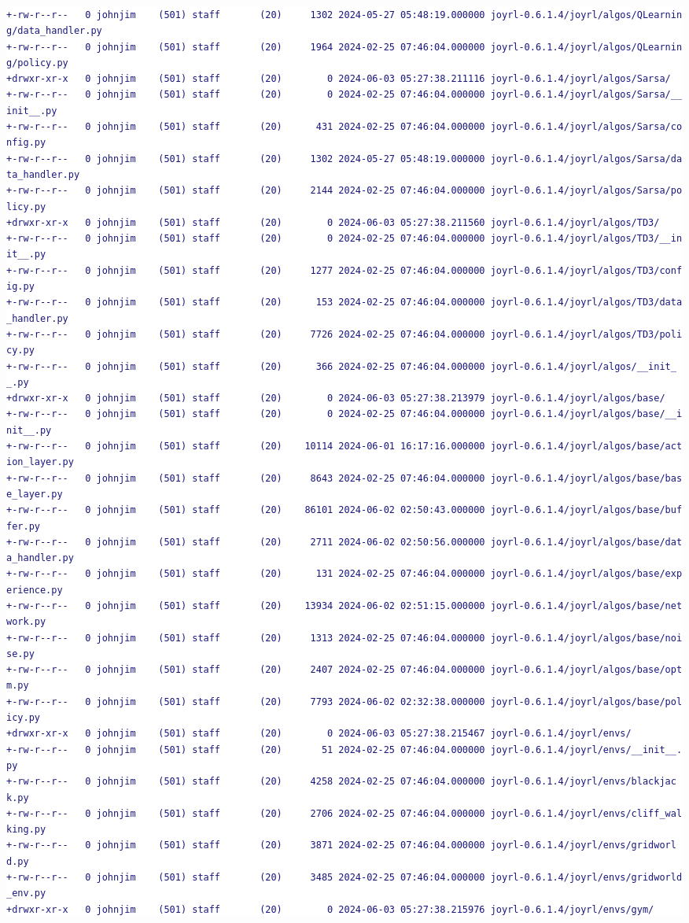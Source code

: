 ```diff
+-rw-r--r--   0 johnjim    (501) staff       (20)     1302 2024-05-27 05:48:19.000000 joyrl-0.6.1.4/joyrl/algos/QLearning/data_handler.py
+-rw-r--r--   0 johnjim    (501) staff       (20)     1964 2024-02-25 07:46:04.000000 joyrl-0.6.1.4/joyrl/algos/QLearning/policy.py
+drwxr-xr-x   0 johnjim    (501) staff       (20)        0 2024-06-03 05:27:38.211116 joyrl-0.6.1.4/joyrl/algos/Sarsa/
+-rw-r--r--   0 johnjim    (501) staff       (20)        0 2024-02-25 07:46:04.000000 joyrl-0.6.1.4/joyrl/algos/Sarsa/__init__.py
+-rw-r--r--   0 johnjim    (501) staff       (20)      431 2024-02-25 07:46:04.000000 joyrl-0.6.1.4/joyrl/algos/Sarsa/config.py
+-rw-r--r--   0 johnjim    (501) staff       (20)     1302 2024-05-27 05:48:19.000000 joyrl-0.6.1.4/joyrl/algos/Sarsa/data_handler.py
+-rw-r--r--   0 johnjim    (501) staff       (20)     2144 2024-02-25 07:46:04.000000 joyrl-0.6.1.4/joyrl/algos/Sarsa/policy.py
+drwxr-xr-x   0 johnjim    (501) staff       (20)        0 2024-06-03 05:27:38.211560 joyrl-0.6.1.4/joyrl/algos/TD3/
+-rw-r--r--   0 johnjim    (501) staff       (20)        0 2024-02-25 07:46:04.000000 joyrl-0.6.1.4/joyrl/algos/TD3/__init__.py
+-rw-r--r--   0 johnjim    (501) staff       (20)     1277 2024-02-25 07:46:04.000000 joyrl-0.6.1.4/joyrl/algos/TD3/config.py
+-rw-r--r--   0 johnjim    (501) staff       (20)      153 2024-02-25 07:46:04.000000 joyrl-0.6.1.4/joyrl/algos/TD3/data_handler.py
+-rw-r--r--   0 johnjim    (501) staff       (20)     7726 2024-02-25 07:46:04.000000 joyrl-0.6.1.4/joyrl/algos/TD3/policy.py
+-rw-r--r--   0 johnjim    (501) staff       (20)      366 2024-02-25 07:46:04.000000 joyrl-0.6.1.4/joyrl/algos/__init__.py
+drwxr-xr-x   0 johnjim    (501) staff       (20)        0 2024-06-03 05:27:38.213979 joyrl-0.6.1.4/joyrl/algos/base/
+-rw-r--r--   0 johnjim    (501) staff       (20)        0 2024-02-25 07:46:04.000000 joyrl-0.6.1.4/joyrl/algos/base/__init__.py
+-rw-r--r--   0 johnjim    (501) staff       (20)    10114 2024-06-01 16:17:16.000000 joyrl-0.6.1.4/joyrl/algos/base/action_layer.py
+-rw-r--r--   0 johnjim    (501) staff       (20)     8643 2024-02-25 07:46:04.000000 joyrl-0.6.1.4/joyrl/algos/base/base_layer.py
+-rw-r--r--   0 johnjim    (501) staff       (20)    86101 2024-06-02 02:50:43.000000 joyrl-0.6.1.4/joyrl/algos/base/buffer.py
+-rw-r--r--   0 johnjim    (501) staff       (20)     2711 2024-06-02 02:50:56.000000 joyrl-0.6.1.4/joyrl/algos/base/data_handler.py
+-rw-r--r--   0 johnjim    (501) staff       (20)      131 2024-02-25 07:46:04.000000 joyrl-0.6.1.4/joyrl/algos/base/experience.py
+-rw-r--r--   0 johnjim    (501) staff       (20)    13934 2024-06-02 02:51:15.000000 joyrl-0.6.1.4/joyrl/algos/base/network.py
+-rw-r--r--   0 johnjim    (501) staff       (20)     1313 2024-02-25 07:46:04.000000 joyrl-0.6.1.4/joyrl/algos/base/noise.py
+-rw-r--r--   0 johnjim    (501) staff       (20)     2407 2024-02-25 07:46:04.000000 joyrl-0.6.1.4/joyrl/algos/base/optm.py
+-rw-r--r--   0 johnjim    (501) staff       (20)     7793 2024-06-02 02:32:38.000000 joyrl-0.6.1.4/joyrl/algos/base/policy.py
+drwxr-xr-x   0 johnjim    (501) staff       (20)        0 2024-06-03 05:27:38.215467 joyrl-0.6.1.4/joyrl/envs/
+-rw-r--r--   0 johnjim    (501) staff       (20)       51 2024-02-25 07:46:04.000000 joyrl-0.6.1.4/joyrl/envs/__init__.py
+-rw-r--r--   0 johnjim    (501) staff       (20)     4258 2024-02-25 07:46:04.000000 joyrl-0.6.1.4/joyrl/envs/blackjack.py
+-rw-r--r--   0 johnjim    (501) staff       (20)     2706 2024-02-25 07:46:04.000000 joyrl-0.6.1.4/joyrl/envs/cliff_walking.py
+-rw-r--r--   0 johnjim    (501) staff       (20)     3871 2024-02-25 07:46:04.000000 joyrl-0.6.1.4/joyrl/envs/gridworld.py
+-rw-r--r--   0 johnjim    (501) staff       (20)     3485 2024-02-25 07:46:04.000000 joyrl-0.6.1.4/joyrl/envs/gridworld_env.py
+drwxr-xr-x   0 johnjim    (501) staff       (20)        0 2024-06-03 05:27:38.215976 joyrl-0.6.1.4/joyrl/envs/gym/
```